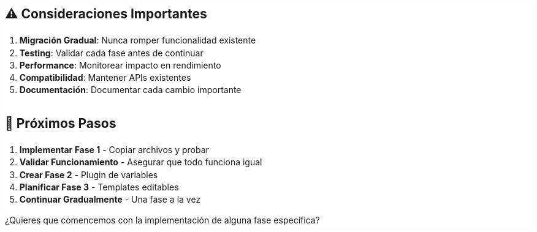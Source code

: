 ## ⚠️ Consideraciones Importantes

1. **Migración Gradual**: Nunca romper funcionalidad existente
2. **Testing**: Validar cada fase antes de continuar
3. **Performance**: Monitorear impacto en rendimiento
4. **Compatibilidad**: Mantener APIs existentes
5. **Documentación**: Documentar cada cambio importante

## 🎯 Próximos Pasos

1. **Implementar Fase 1** - Copiar archivos y probar
2. **Validar Funcionamiento** - Asegurar que todo funciona igual
3. **Crear Fase 2** - Plugin de variables
4. **Planificar Fase 3** - Templates editables
5. **Continuar Gradualmente** - Una fase a la vez

¿Quieres que comencemos con la implementación de alguna fase específica?